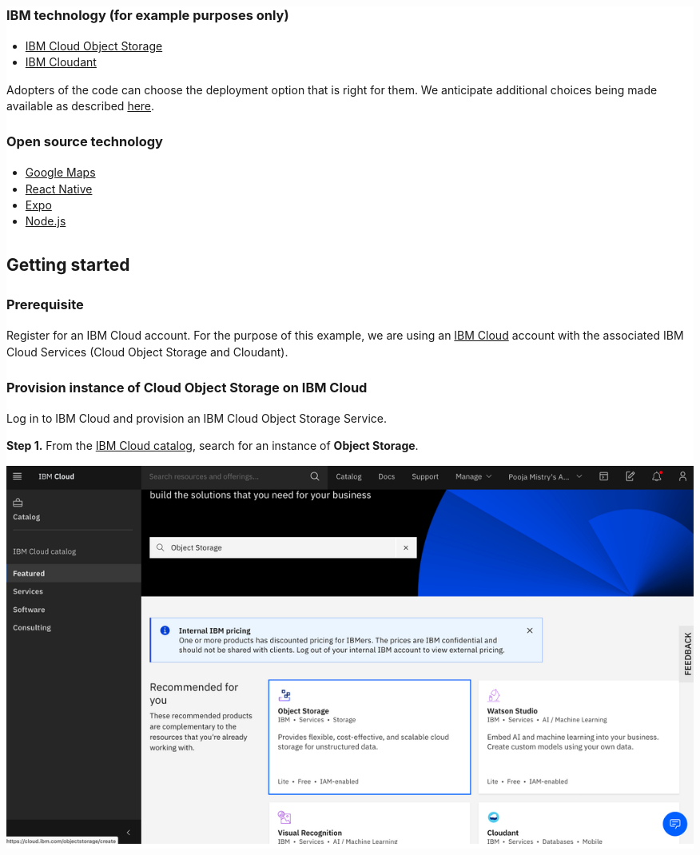 ### IBM technology (for example purposes only)
- [IBM Cloud Object Storage](https://cloud.ibm.com/catalog/services/cloud-object-storage)
- [IBM Cloudant](https://cloud.ibm.com/catalog/services/cloudant)

Adopters of the code can choose the deployment option that is right for them. We anticipate additional choices being made available as described [here](https://github.com/Call-for-Code-for-Racial-Justice/fairchange/issues/28).

### Open source technology
- [Google Maps](https://developers.google.com/maps/documentation/embed/get-api-key)
- [React Native](https://reactnative.dev/)
- [Expo](https://expo.io)
- [Node.js](https://nodejs.org/en/)

## Getting started

### Prerequisite
Register for an IBM Cloud account. For the purpose of this example, we are using an [IBM Cloud](https://www.ibm.com/account/reg/us-en/signup?formid=urx-42793&eventid=cfc-2020?cm_mmc=OSocial_Blog-_-Audience+Developer_Developer+Conversation-_-WW_WW-_-cfc-2020-ghub-starterkit-communication_ov75914&cm_mmca1=000039JL&cm_mmca2=10008917) account with the associated IBM Cloud Services (Cloud Object Storage and Cloudant).

### Provision instance of Cloud Object Storage on IBM Cloud
Log in to IBM Cloud and provision an IBM Cloud Object Storage Service.

**Step 1.** From the [IBM Cloud catalog](https://cloud.ibm.com/catalog/), search for an instance of **Object Storage**.

  ![](/images/img4.png)
